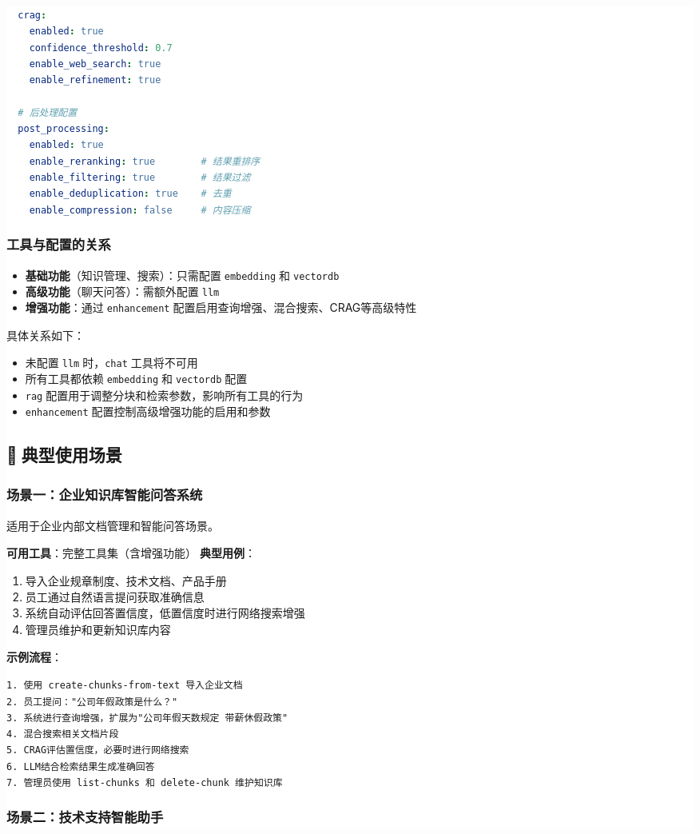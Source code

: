 ```yaml
  crag:
    enabled: true
    confidence_threshold: 0.7
    enable_web_search: true
    enable_refinement: true
    
  # 后处理配置
  post_processing:
    enabled: true
    enable_reranking: true        # 结果重排序
    enable_filtering: true        # 结果过滤
    enable_deduplication: true    # 去重
    enable_compression: false     # 内容压缩
```

### 工具与配置的关系

- **基础功能**（知识管理、搜索）：只需配置 `embedding` 和 `vectordb`
- **高级功能**（聊天问答）：需额外配置 `llm`
- **增强功能**：通过 `enhancement` 配置启用查询增强、混合搜索、CRAG等高级特性

具体关系如下：
- 未配置 `llm` 时，`chat` 工具将不可用
- 所有工具都依赖 `embedding` 和 `vectordb` 配置
- `rag` 配置用于调整分块和检索参数，影响所有工具的行为
- `enhancement` 配置控制高级增强功能的启用和参数

## 🎯 典型使用场景

### 场景一：企业知识库智能问答系统

适用于企业内部文档管理和智能问答场景。

**可用工具**：完整工具集（含增强功能）
**典型用例**：
1. 导入企业规章制度、技术文档、产品手册
2. 员工通过自然语言提问获取准确信息
3. 系统自动评估回答置信度，低置信度时进行网络搜索增强
4. 管理员维护和更新知识库内容

**示例流程**：
```
1. 使用 create-chunks-from-text 导入企业文档
2. 员工提问："公司年假政策是什么？"
3. 系统进行查询增强，扩展为"公司年假天数规定 带薪休假政策"
4. 混合搜索相关文档片段
5. CRAG评估置信度，必要时进行网络搜索
6. LLM结合检索结果生成准确回答
7. 管理员使用 list-chunks 和 delete-chunk 维护知识库
```

### 场景二：技术支持智能助手
